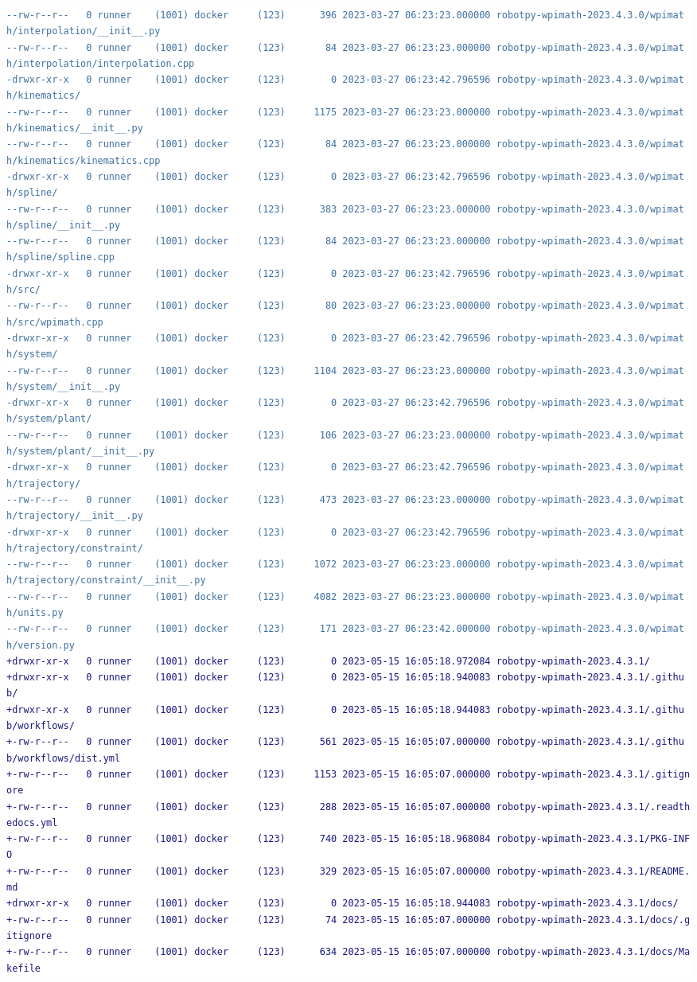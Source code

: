 ```diff
--rw-r--r--   0 runner    (1001) docker     (123)      396 2023-03-27 06:23:23.000000 robotpy-wpimath-2023.4.3.0/wpimath/interpolation/__init__.py
--rw-r--r--   0 runner    (1001) docker     (123)       84 2023-03-27 06:23:23.000000 robotpy-wpimath-2023.4.3.0/wpimath/interpolation/interpolation.cpp
-drwxr-xr-x   0 runner    (1001) docker     (123)        0 2023-03-27 06:23:42.796596 robotpy-wpimath-2023.4.3.0/wpimath/kinematics/
--rw-r--r--   0 runner    (1001) docker     (123)     1175 2023-03-27 06:23:23.000000 robotpy-wpimath-2023.4.3.0/wpimath/kinematics/__init__.py
--rw-r--r--   0 runner    (1001) docker     (123)       84 2023-03-27 06:23:23.000000 robotpy-wpimath-2023.4.3.0/wpimath/kinematics/kinematics.cpp
-drwxr-xr-x   0 runner    (1001) docker     (123)        0 2023-03-27 06:23:42.796596 robotpy-wpimath-2023.4.3.0/wpimath/spline/
--rw-r--r--   0 runner    (1001) docker     (123)      383 2023-03-27 06:23:23.000000 robotpy-wpimath-2023.4.3.0/wpimath/spline/__init__.py
--rw-r--r--   0 runner    (1001) docker     (123)       84 2023-03-27 06:23:23.000000 robotpy-wpimath-2023.4.3.0/wpimath/spline/spline.cpp
-drwxr-xr-x   0 runner    (1001) docker     (123)        0 2023-03-27 06:23:42.796596 robotpy-wpimath-2023.4.3.0/wpimath/src/
--rw-r--r--   0 runner    (1001) docker     (123)       80 2023-03-27 06:23:23.000000 robotpy-wpimath-2023.4.3.0/wpimath/src/wpimath.cpp
-drwxr-xr-x   0 runner    (1001) docker     (123)        0 2023-03-27 06:23:42.796596 robotpy-wpimath-2023.4.3.0/wpimath/system/
--rw-r--r--   0 runner    (1001) docker     (123)     1104 2023-03-27 06:23:23.000000 robotpy-wpimath-2023.4.3.0/wpimath/system/__init__.py
-drwxr-xr-x   0 runner    (1001) docker     (123)        0 2023-03-27 06:23:42.796596 robotpy-wpimath-2023.4.3.0/wpimath/system/plant/
--rw-r--r--   0 runner    (1001) docker     (123)      106 2023-03-27 06:23:23.000000 robotpy-wpimath-2023.4.3.0/wpimath/system/plant/__init__.py
-drwxr-xr-x   0 runner    (1001) docker     (123)        0 2023-03-27 06:23:42.796596 robotpy-wpimath-2023.4.3.0/wpimath/trajectory/
--rw-r--r--   0 runner    (1001) docker     (123)      473 2023-03-27 06:23:23.000000 robotpy-wpimath-2023.4.3.0/wpimath/trajectory/__init__.py
-drwxr-xr-x   0 runner    (1001) docker     (123)        0 2023-03-27 06:23:42.796596 robotpy-wpimath-2023.4.3.0/wpimath/trajectory/constraint/
--rw-r--r--   0 runner    (1001) docker     (123)     1072 2023-03-27 06:23:23.000000 robotpy-wpimath-2023.4.3.0/wpimath/trajectory/constraint/__init__.py
--rw-r--r--   0 runner    (1001) docker     (123)     4082 2023-03-27 06:23:23.000000 robotpy-wpimath-2023.4.3.0/wpimath/units.py
--rw-r--r--   0 runner    (1001) docker     (123)      171 2023-03-27 06:23:42.000000 robotpy-wpimath-2023.4.3.0/wpimath/version.py
+drwxr-xr-x   0 runner    (1001) docker     (123)        0 2023-05-15 16:05:18.972084 robotpy-wpimath-2023.4.3.1/
+drwxr-xr-x   0 runner    (1001) docker     (123)        0 2023-05-15 16:05:18.940083 robotpy-wpimath-2023.4.3.1/.github/
+drwxr-xr-x   0 runner    (1001) docker     (123)        0 2023-05-15 16:05:18.944083 robotpy-wpimath-2023.4.3.1/.github/workflows/
+-rw-r--r--   0 runner    (1001) docker     (123)      561 2023-05-15 16:05:07.000000 robotpy-wpimath-2023.4.3.1/.github/workflows/dist.yml
+-rw-r--r--   0 runner    (1001) docker     (123)     1153 2023-05-15 16:05:07.000000 robotpy-wpimath-2023.4.3.1/.gitignore
+-rw-r--r--   0 runner    (1001) docker     (123)      288 2023-05-15 16:05:07.000000 robotpy-wpimath-2023.4.3.1/.readthedocs.yml
+-rw-r--r--   0 runner    (1001) docker     (123)      740 2023-05-15 16:05:18.968084 robotpy-wpimath-2023.4.3.1/PKG-INFO
+-rw-r--r--   0 runner    (1001) docker     (123)      329 2023-05-15 16:05:07.000000 robotpy-wpimath-2023.4.3.1/README.md
+drwxr-xr-x   0 runner    (1001) docker     (123)        0 2023-05-15 16:05:18.944083 robotpy-wpimath-2023.4.3.1/docs/
+-rw-r--r--   0 runner    (1001) docker     (123)       74 2023-05-15 16:05:07.000000 robotpy-wpimath-2023.4.3.1/docs/.gitignore
+-rw-r--r--   0 runner    (1001) docker     (123)      634 2023-05-15 16:05:07.000000 robotpy-wpimath-2023.4.3.1/docs/Makefile
```